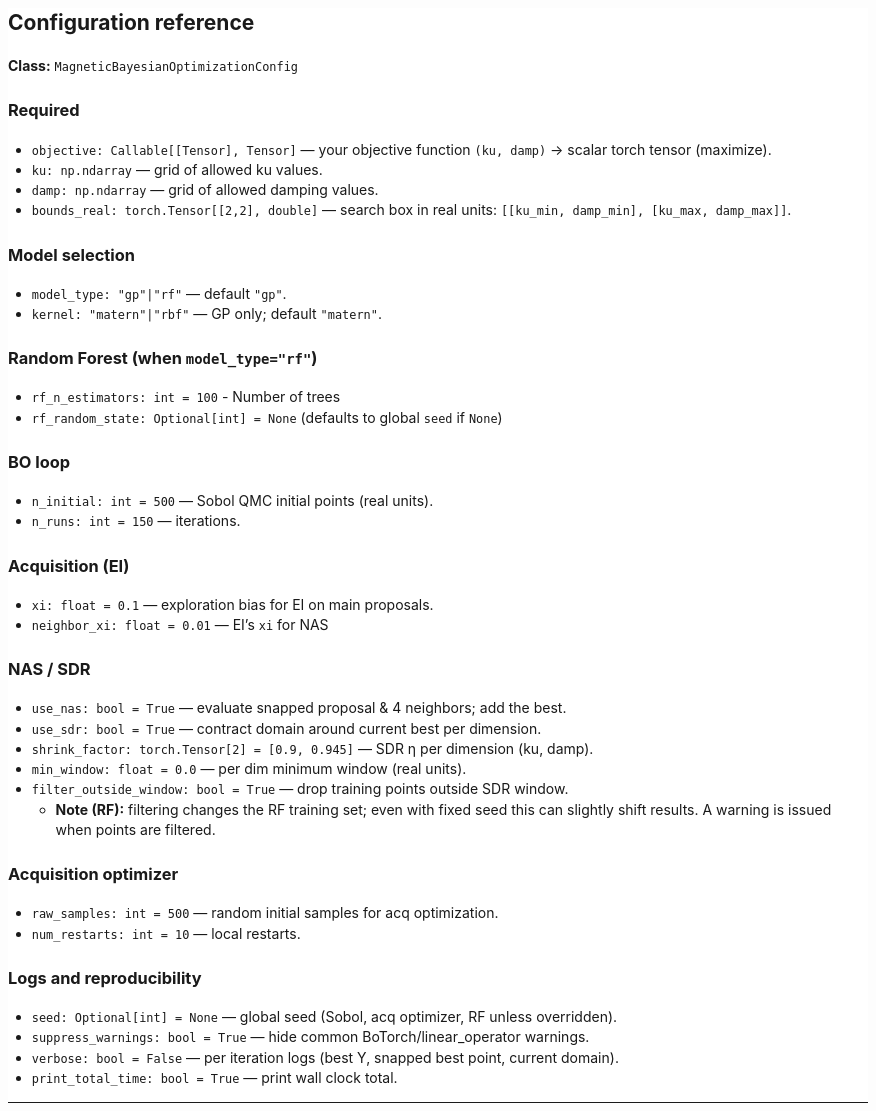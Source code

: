 
## Configuration reference

**Class:** `MagneticBayesianOptimizationConfig`

### Required
- `objective: Callable[[Tensor], Tensor]` — your objective function `(ku, damp)` → scalar torch tensor (maximize).
- `ku: np.ndarray` — grid of allowed ku values.
- `damp: np.ndarray` — grid of allowed damping values.
- `bounds_real: torch.Tensor[[2,2], double]` — search box in real units: `[[ku_min, damp_min], [ku_max, damp_max]]`.

### Model selection
- `model_type: "gp"|"rf"` — default `"gp"`.
- `kernel: "matern"|"rbf"` — GP only; default `"matern"`.

### Random Forest (when `model_type="rf"`)
- `rf_n_estimators: int = 100` - Number of trees
- `rf_random_state: Optional[int] = None` (defaults to global `seed` if `None`)

### BO loop
- `n_initial: int = 500` — Sobol QMC initial points (real units).
- `n_runs: int = 150` — iterations.

### Acquisition (EI)
- `xi: float = 0.1` — exploration bias for EI on main proposals.
- `neighbor_xi: float = 0.01` — EI’s `xi` for NAS

### NAS / SDR
- `use_nas: bool = True` — evaluate snapped proposal & 4 neighbors; add the best.
- `use_sdr: bool = True` — contract domain around current best per dimension.
- `shrink_factor: torch.Tensor[2] = [0.9, 0.945]` — SDR η per dimension (ku, damp).
- `min_window: float = 0.0` — per dim minimum window (real units).
- `filter_outside_window: bool = True` — drop training points outside SDR window.  
  - **Note (RF):** filtering changes the RF training set; even with fixed seed this can slightly shift results. A warning is issued when points are filtered.

### Acquisition optimizer
- `raw_samples: int = 500` — random initial samples for acq optimization.
- `num_restarts: int = 10` — local restarts.

### Logs and reproducibility
- `seed: Optional[int] = None` — global seed (Sobol, acq optimizer, RF unless overridden).
- `suppress_warnings: bool = True` — hide common BoTorch/linear_operator warnings.
- `verbose: bool = False` — per iteration logs (best Y, snapped best point, current domain).
- `print_total_time: bool = True` — print wall clock total.

---
